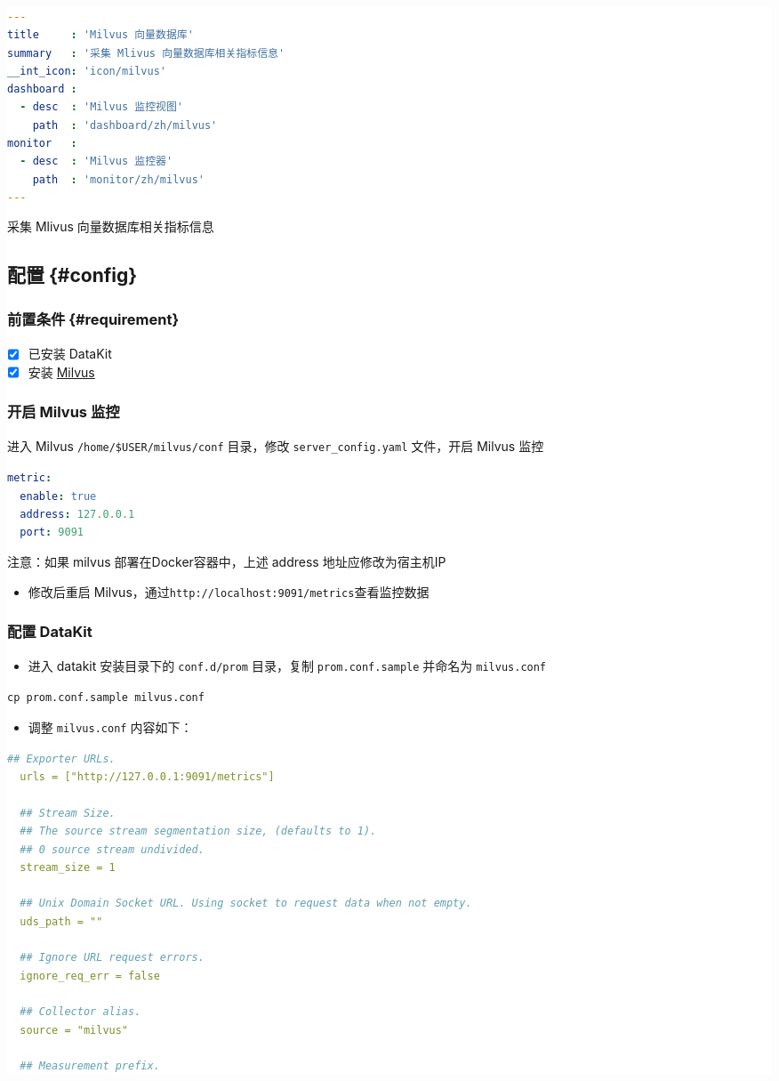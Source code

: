 ```yaml
---
title     : 'Milvus 向量数据库'
summary   : '采集 Mlivus 向量数据库相关指标信息'
__int_icon: 'icon/milvus'
dashboard :
  - desc  : 'Milvus 监控视图'
    path  : 'dashboard/zh/milvus'
monitor   :
  - desc  : 'Milvus 监控器'
    path  : 'monitor/zh/milvus'
---
```


采集 Mlivus 向量数据库相关指标信息

## 配置 {#config}

### 前置条件 {#requirement}

- [x] 已安装 DataKit
- [x] 安装 [Milvus](https://www.bookstack.cn/read/milvus-0.10.0-zh/0895869624c7d37e.md)

### 开启 Milvus 监控

进入 Milvus `/home/$USER/milvus/conf` 目录，修改 `server_config.yaml` 文件，开启 Milvus 监控

```yaml
metric:
  enable: true
  address: 127.0.0.1 
  port: 9091
```

注意：如果 milvus 部署在Docker容器中，上述 address 地址应修改为宿主机IP

- 修改后重启 Milvus，通过`http://localhost:9091/metrics`查看监控数据

### 配置 DataKit

- 进入 datakit 安装目录下的 `conf.d/prom` 目录，复制 `prom.conf.sample` 并命名为 `milvus.conf`

```shell
cp prom.conf.sample milvus.conf
```

- 调整 `milvus.conf` 内容如下：

```yaml
## Exporter URLs.
  urls = ["http://127.0.0.1:9091/metrics"]

  ## Stream Size. 
  ## The source stream segmentation size, (defaults to 1).
  ## 0 source stream undivided. 
  stream_size = 1

  ## Unix Domain Socket URL. Using socket to request data when not empty.
  uds_path = ""

  ## Ignore URL request errors.
  ignore_req_err = false

  ## Collector alias.
  source = "milvus"

  ## Measurement prefix.
```